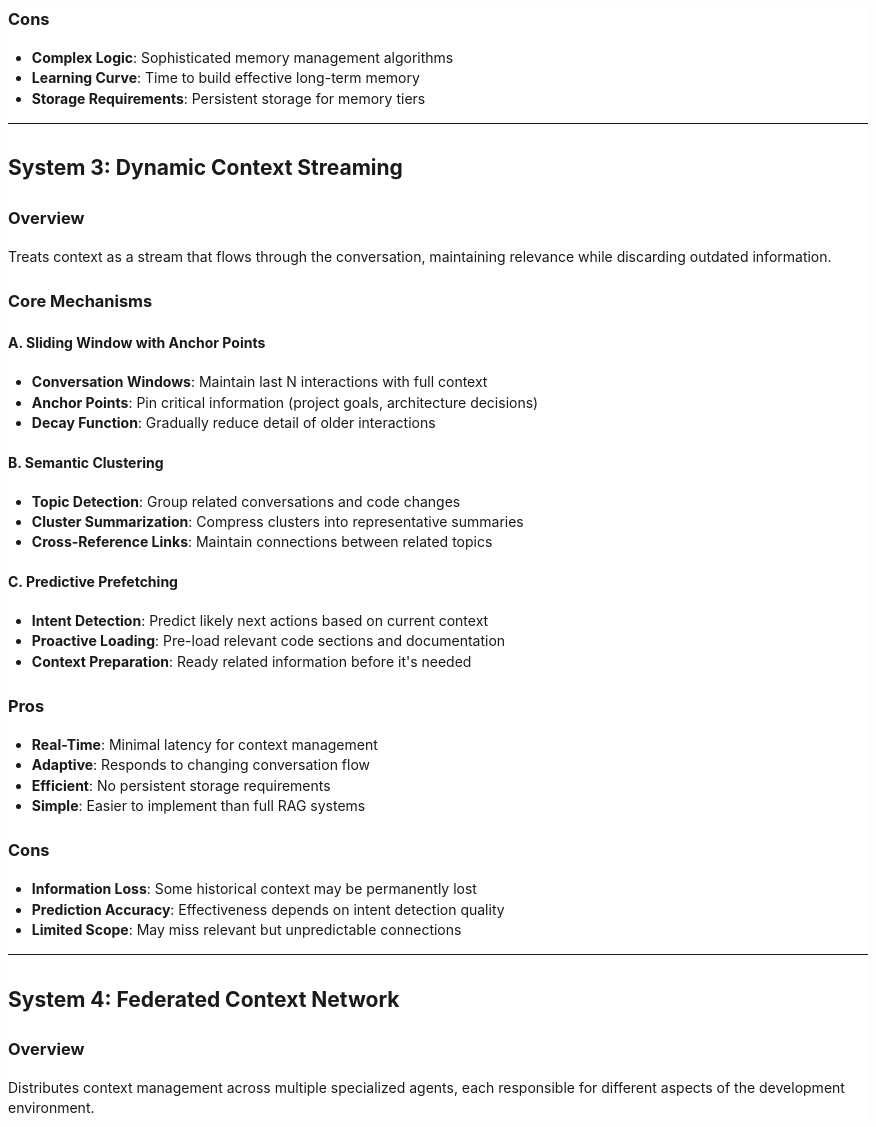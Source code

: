 ### Cons
- **Complex Logic**: Sophisticated memory management algorithms
- **Learning Curve**: Time to build effective long-term memory
- **Storage Requirements**: Persistent storage for memory tiers

---

## System 3: Dynamic Context Streaming

### Overview
Treats context as a stream that flows through the conversation, maintaining relevance while discarding outdated information.

### Core Mechanisms

#### A. Sliding Window with Anchor Points
- **Conversation Windows**: Maintain last N interactions with full context
- **Anchor Points**: Pin critical information (project goals, architecture decisions)
- **Decay Function**: Gradually reduce detail of older interactions

#### B. Semantic Clustering
- **Topic Detection**: Group related conversations and code changes
- **Cluster Summarization**: Compress clusters into representative summaries
- **Cross-Reference Links**: Maintain connections between related topics

#### C. Predictive Prefetching
- **Intent Detection**: Predict likely next actions based on current context
- **Proactive Loading**: Pre-load relevant code sections and documentation
- **Context Preparation**: Ready related information before it's needed

### Pros
- **Real-Time**: Minimal latency for context management
- **Adaptive**: Responds to changing conversation flow
- **Efficient**: No persistent storage requirements
- **Simple**: Easier to implement than full RAG systems

### Cons
- **Information Loss**: Some historical context may be permanently lost
- **Prediction Accuracy**: Effectiveness depends on intent detection quality
- **Limited Scope**: May miss relevant but unpredictable connections

---

## System 4: Federated Context Network

### Overview
Distributes context management across multiple specialized agents, each responsible for different aspects of the development environment.
